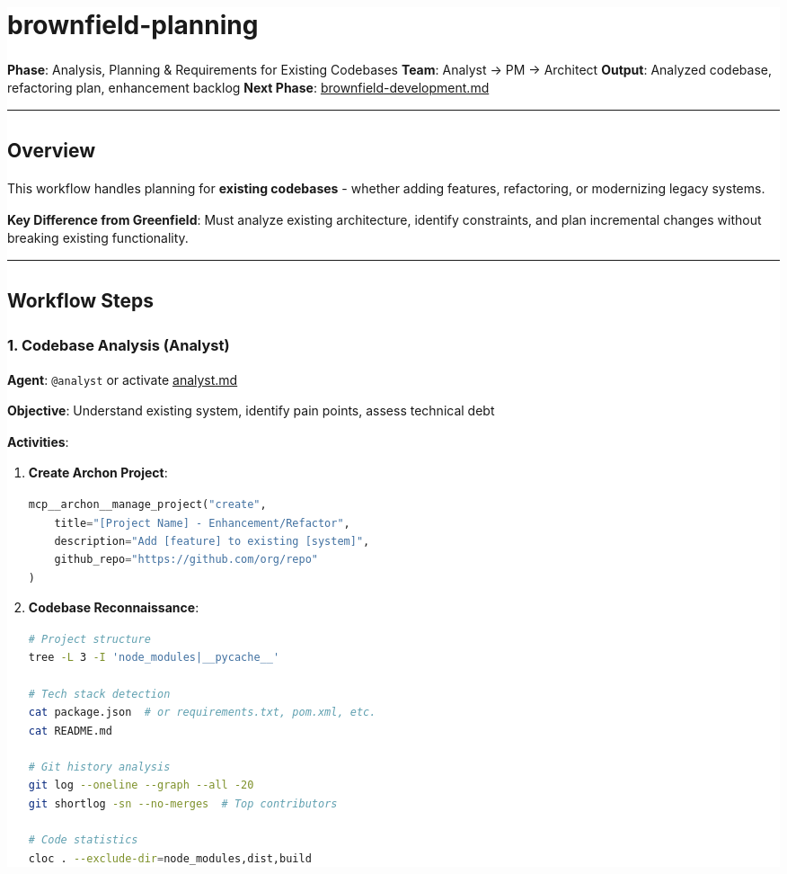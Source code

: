 

# brownfield-planning

**Phase**: Analysis, Planning & Requirements for Existing Codebases
**Team**: Analyst → PM → Architect
**Output**: Analyzed codebase, refactoring plan, enhancement backlog
**Next Phase**: [brownfield-development.md](brownfield-development.md)

---

## Overview

This workflow handles planning for **existing codebases** - whether adding features, refactoring, or modernizing legacy systems.

**Key Difference from Greenfield**: Must analyze existing architecture, identify constraints, and plan incremental changes without breaking existing functionality.

---

## Workflow Steps

### 1. Codebase Analysis (Analyst)

**Agent**: `@analyst` or activate [analyst.md](../agents/analyst.md)

**Objective**: Understand existing system, identify pain points, assess technical debt

**Activities**:

1. **Create Archon Project**:

   ```python
   mcp__archon__manage_project("create",
       title="[Project Name] - Enhancement/Refactor",
       description="Add [feature] to existing [system]",
       github_repo="https://github.com/org/repo"
   )
   ```

2. **Codebase Reconnaissance**:

   ```bash
   # Project structure
   tree -L 3 -I 'node_modules|__pycache__'

   # Tech stack detection
   cat package.json  # or requirements.txt, pom.xml, etc.
   cat README.md

   # Git history analysis
   git log --oneline --graph --all -20
   git shortlog -sn --no-merges  # Top contributors

   # Code statistics
   cloc . --exclude-dir=node_modules,dist,build
   ```

